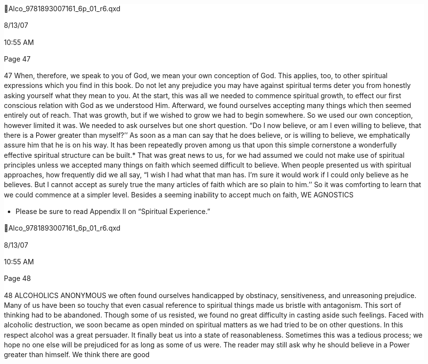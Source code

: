 Alco_9781893007161_6p_01_r6.qxd

8/13/07

10:55 AM

Page 47

47
When, therefore, we speak to you of God, we mean
your own conception of God. This applies, too, to
other spiritual expressions which you find in this book.
Do not let any prejudice you may have against
spiritual terms deter you from honestly asking yourself
what they mean to you. At the start, this was all we
needed to commence spiritual growth, to effect our
first conscious relation with God as we understood
Him. Afterward, we found ourselves accepting many
things which then seemed entirely out of reach. That
was growth, but if we wished to grow we had to begin
somewhere. So we used our own conception, however limited it was.
We needed to ask ourselves but one short question.
“Do I now believe, or am I even willing to believe,
that there is a Power greater than myself?’’ As soon
as a man can say that he does believe, or is willing to
believe, we emphatically assure him that he is on his
way. It has been repeatedly proven among us that
upon this simple cornerstone a wonderfully effective
spiritual structure can be built.*
That was great news to us, for we had assumed we
could not make use of spiritual principles unless we
accepted many things on faith which seemed difficult
to believe. When people presented us with spiritual
approaches, how frequently did we all say, “I wish I
had what that man has. I’m sure it would work if
I could only believe as he believes. But I cannot accept as surely true the many articles of faith which are
so plain to him.’’ So it was comforting to learn that
we could commence at a simpler level.
Besides a seeming inability to accept much on faith,
WE AGNOSTICS

* Please be sure to read Appendix II on “Spiritual Experience.”

Alco_9781893007161_6p_01_r6.qxd

8/13/07

10:55 AM

Page 48

48
ALCOHOLICS ANONYMOUS
we often found ourselves handicapped by obstinacy,
sensitiveness, and unreasoning prejudice. Many of us
have been so touchy that even casual reference to
spiritual things made us bristle with antagonism. This
sort of thinking had to be abandoned. Though some
of us resisted, we found no great difficulty in casting
aside such feelings. Faced with alcoholic destruction,
we soon became as open minded on spiritual matters
as we had tried to be on other questions. In this respect alcohol was a great persuader. It finally beat us
into a state of reasonableness. Sometimes this was a
tedious process; we hope no one else will be prejudiced for as long as some of us were.
The reader may still ask why he should believe in a
Power greater than himself. We think there are good